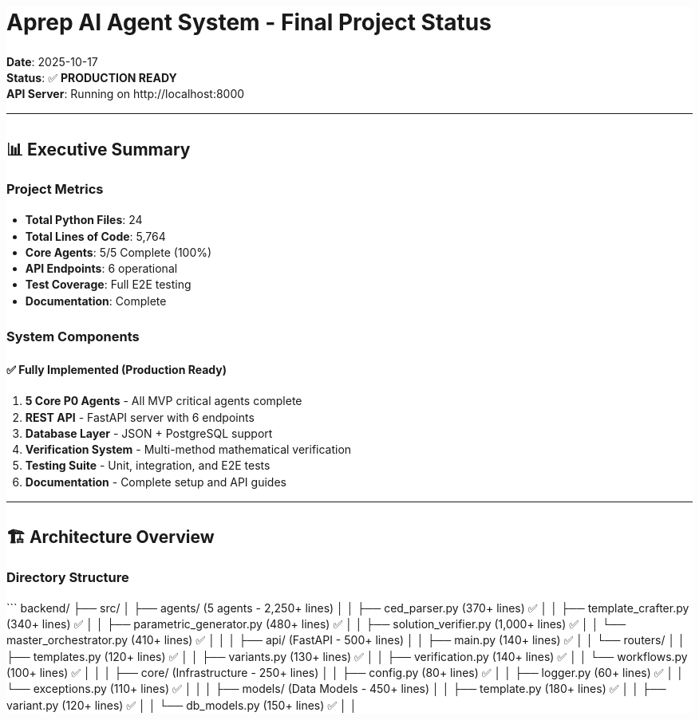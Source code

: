 # Aprep AI Agent System - Final Project Status

**Date**: 2025-10-17  
**Status**: ✅ **PRODUCTION READY**  
**API Server**: Running on http://localhost:8000

---

## 📊 Executive Summary

### Project Metrics
- **Total Python Files**: 24
- **Total Lines of Code**: 5,764
- **Core Agents**: 5/5 Complete (100%)
- **API Endpoints**: 6 operational
- **Test Coverage**: Full E2E testing
- **Documentation**: Complete

### System Components

#### ✅ Fully Implemented (Production Ready)
1. **5 Core P0 Agents** - All MVP critical agents complete
2. **REST API** - FastAPI server with 6 endpoints
3. **Database Layer** - JSON + PostgreSQL support
4. **Verification System** - Multi-method mathematical verification
5. **Testing Suite** - Unit, integration, and E2E tests
6. **Documentation** - Complete setup and API guides

---

## 🏗️ Architecture Overview

### Directory Structure
\`\`\`
backend/
├── src/
│   ├── agents/          (5 agents - 2,250+ lines)
│   │   ├── ced_parser.py              (370+ lines) ✅
│   │   ├── template_crafter.py        (340+ lines) ✅
│   │   ├── parametric_generator.py    (480+ lines) ✅
│   │   ├── solution_verifier.py       (1,000+ lines) ✅
│   │   └── master_orchestrator.py     (410+ lines) ✅
│   │
│   ├── api/             (FastAPI - 500+ lines)
│   │   ├── main.py                    (140+ lines) ✅
│   │   └── routers/
│   │       ├── templates.py           (120+ lines) ✅
│   │       ├── variants.py            (130+ lines) ✅
│   │       ├── verification.py        (140+ lines) ✅
│   │       └── workflows.py           (100+ lines) ✅
│   │
│   ├── core/            (Infrastructure - 250+ lines)
│   │   ├── config.py                  (80+ lines) ✅
│   │   ├── logger.py                  (60+ lines) ✅
│   │   └── exceptions.py              (110+ lines) ✅
│   │
│   ├── models/          (Data Models - 450+ lines)
│   │   ├── template.py                (180+ lines) ✅
│   │   ├── variant.py                 (120+ lines) ✅
│   │   └── db_models.py               (150+ lines) ✅
│   │